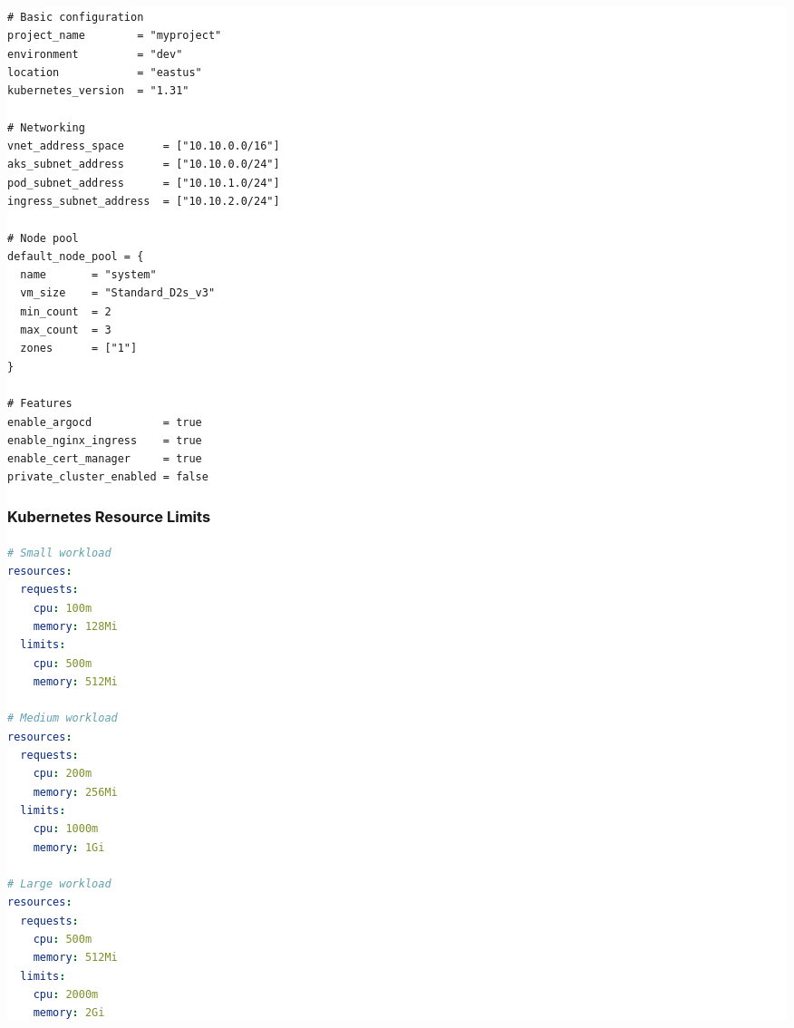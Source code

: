 ```hcl
# Basic configuration
project_name        = "myproject"
environment         = "dev"
location            = "eastus"
kubernetes_version  = "1.31"

# Networking
vnet_address_space      = ["10.10.0.0/16"]
aks_subnet_address      = ["10.10.0.0/24"]
pod_subnet_address      = ["10.10.1.0/24"]
ingress_subnet_address  = ["10.10.2.0/24"]

# Node pool
default_node_pool = {
  name       = "system"
  vm_size    = "Standard_D2s_v3"
  min_count  = 2
  max_count  = 3
  zones      = ["1"]
}

# Features
enable_argocd           = true
enable_nginx_ingress    = true
enable_cert_manager     = true
private_cluster_enabled = false
```

### Kubernetes Resource Limits

```yaml
# Small workload
resources:
  requests:
    cpu: 100m
    memory: 128Mi
  limits:
    cpu: 500m
    memory: 512Mi

# Medium workload
resources:
  requests:
    cpu: 200m
    memory: 256Mi
  limits:
    cpu: 1000m
    memory: 1Gi

# Large workload
resources:
  requests:
    cpu: 500m
    memory: 512Mi
  limits:
    cpu: 2000m
    memory: 2Gi
```
